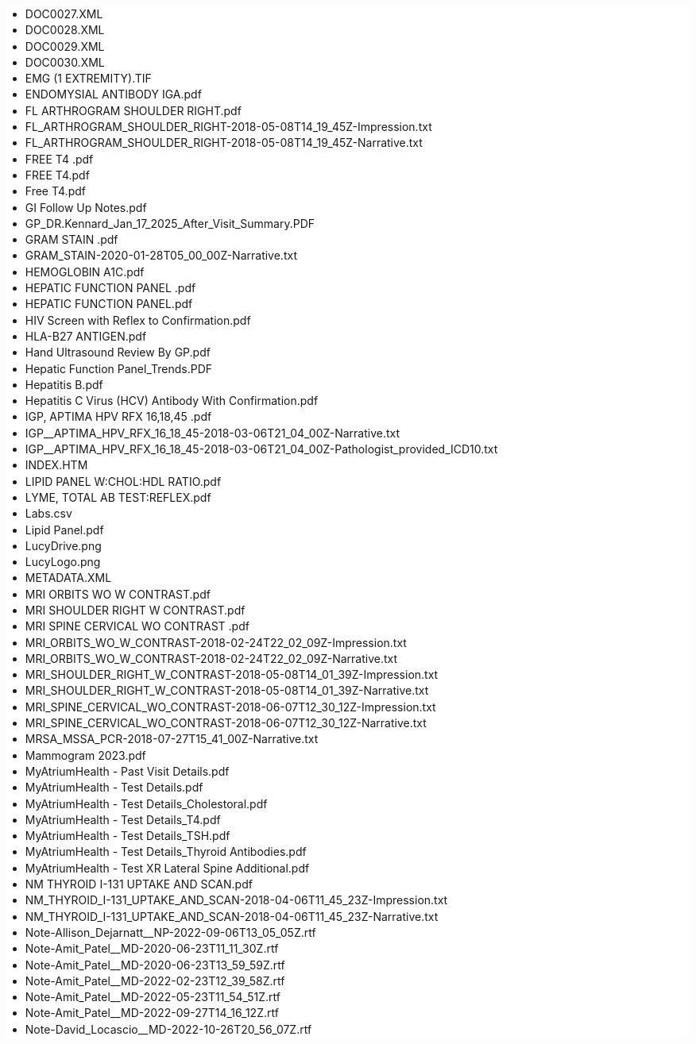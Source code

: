 - DOC0027.XML
- DOC0028.XML
- DOC0029.XML
- DOC0030.XML
- EMG (1 EXTREMITY).TIF
- ENDOMYSIAL ANTIBODY IGA.pdf
- FL ARTHROGRAM SHOULDER RIGHT.pdf
- FL_ARTHROGRAM_SHOULDER_RIGHT-2018-05-08T14_19_45Z-Impression.txt
- FL_ARTHROGRAM_SHOULDER_RIGHT-2018-05-08T14_19_45Z-Narrative.txt
- FREE T4 .pdf
- FREE T4.pdf
- Free T4.pdf
- GI Follow Up Notes.pdf
- GP_DR.Kennard_Jan_17_2025_After_Visit_Summary.PDF
- GRAM STAIN .pdf
- GRAM_STAIN-2020-01-28T05_00_00Z-Narrative.txt
- HEMOGLOBIN A1C.pdf
- HEPATIC FUNCTION PANEL .pdf
- HEPATIC FUNCTION PANEL.pdf
- HIV Screen with Reflex to Confirmation.pdf
- HLA-B27 ANTIGEN.pdf
- Hand Ultrasound Review By GP.pdf
- Hepatic Function Panel_Trends.PDF
- Hepatitis B.pdf
- Hepatitis C Virus (HCV) Antibody With Confirmation.pdf
- IGP, APTIMA HPV RFX 16,18,45 .pdf
- IGP__APTIMA_HPV_RFX_16_18_45-2018-03-06T21_04_00Z-Narrative.txt
- IGP__APTIMA_HPV_RFX_16_18_45-2018-03-06T21_04_00Z-Pathologist_provided_ICD10.txt
- INDEX.HTM
- LIPID PANEL W:CHOL:HDL RATIO.pdf
- LYME, TOTAL AB TEST:REFLEX.pdf
- Labs.csv
- Lipid Panel.pdf
- LucyDrive.png
- LucyLogo.png
- METADATA.XML
- MRI ORBITS WO W CONTRAST.pdf
- MRI SHOULDER RIGHT W CONTRAST.pdf
- MRI SPINE CERVICAL WO CONTRAST .pdf
- MRI_ORBITS_WO_W_CONTRAST-2018-02-24T22_02_09Z-Impression.txt
- MRI_ORBITS_WO_W_CONTRAST-2018-02-24T22_02_09Z-Narrative.txt
- MRI_SHOULDER_RIGHT_W_CONTRAST-2018-05-08T14_01_39Z-Impression.txt
- MRI_SHOULDER_RIGHT_W_CONTRAST-2018-05-08T14_01_39Z-Narrative.txt
- MRI_SPINE_CERVICAL_WO_CONTRAST-2018-06-07T12_30_12Z-Impression.txt
- MRI_SPINE_CERVICAL_WO_CONTRAST-2018-06-07T12_30_12Z-Narrative.txt
- MRSA_MSSA_PCR-2018-07-27T15_41_00Z-Narrative.txt
- Mammogram 2023.pdf
- MyAtriumHealth - Past Visit Details.pdf
- MyAtriumHealth - Test Details.pdf
- MyAtriumHealth - Test Details_Cholestoral.pdf
- MyAtriumHealth - Test Details_T4.pdf
- MyAtriumHealth - Test Details_TSH.pdf
- MyAtriumHealth - Test Details_Thyroid Antibodies.pdf
- MyAtriumHealth - Test XR Lateral Spine Additional.pdf
- NM THYROID I-131 UPTAKE AND SCAN.pdf
- NM_THYROID_I-131_UPTAKE_AND_SCAN-2018-04-06T11_45_23Z-Impression.txt
- NM_THYROID_I-131_UPTAKE_AND_SCAN-2018-04-06T11_45_23Z-Narrative.txt
- Note-Allison_Dejarnatt__NP-2022-09-06T13_05_05Z.rtf
- Note-Amit_Patel__MD-2020-06-23T11_11_30Z.rtf
- Note-Amit_Patel__MD-2020-06-23T13_59_59Z.rtf
- Note-Amit_Patel__MD-2022-02-23T12_39_58Z.rtf
- Note-Amit_Patel__MD-2022-05-23T11_54_51Z.rtf
- Note-Amit_Patel__MD-2022-09-27T14_16_12Z.rtf
- Note-David_Locascio__MD-2022-10-26T20_56_07Z.rtf